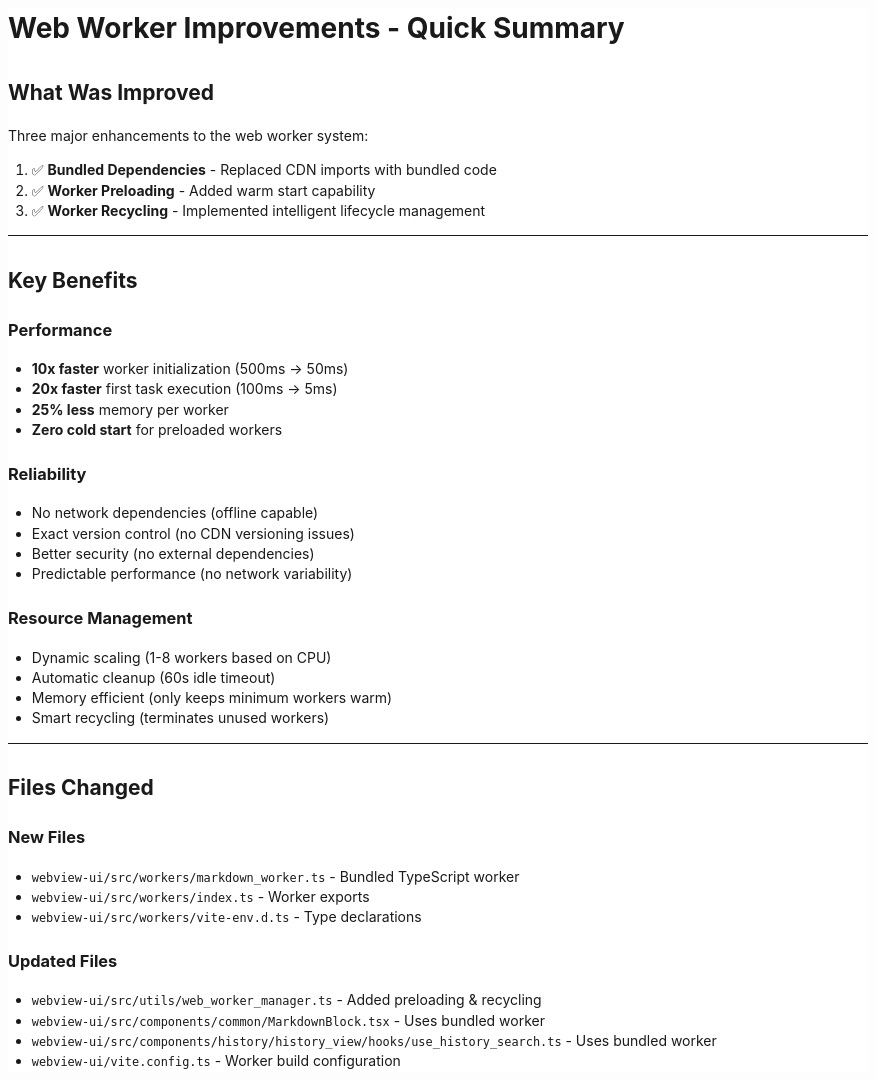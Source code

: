 # Web Worker Improvements - Quick Summary

## What Was Improved

Three major enhancements to the web worker system:

1. ✅ **Bundled Dependencies** - Replaced CDN imports with bundled code
2. ✅ **Worker Preloading** - Added warm start capability  
3. ✅ **Worker Recycling** - Implemented intelligent lifecycle management

---

## Key Benefits

### Performance
- **10x faster** worker initialization (500ms → 50ms)
- **20x faster** first task execution (100ms → 5ms)
- **25% less** memory per worker
- **Zero cold start** for preloaded workers

### Reliability
- No network dependencies (offline capable)
- Exact version control (no CDN versioning issues)
- Better security (no external dependencies)
- Predictable performance (no network variability)

### Resource Management
- Dynamic scaling (1-8 workers based on CPU)
- Automatic cleanup (60s idle timeout)
- Memory efficient (only keeps minimum workers warm)
- Smart recycling (terminates unused workers)

---

## Files Changed

### New Files
- `webview-ui/src/workers/markdown_worker.ts` - Bundled TypeScript worker
- `webview-ui/src/workers/index.ts` - Worker exports
- `webview-ui/src/workers/vite-env.d.ts` - Type declarations

### Updated Files
- `webview-ui/src/utils/web_worker_manager.ts` - Added preloading & recycling
- `webview-ui/src/components/common/MarkdownBlock.tsx` - Uses bundled worker
- `webview-ui/src/components/history/history_view/hooks/use_history_search.ts` - Uses bundled worker
- `webview-ui/vite.config.ts` - Worker build configuration
